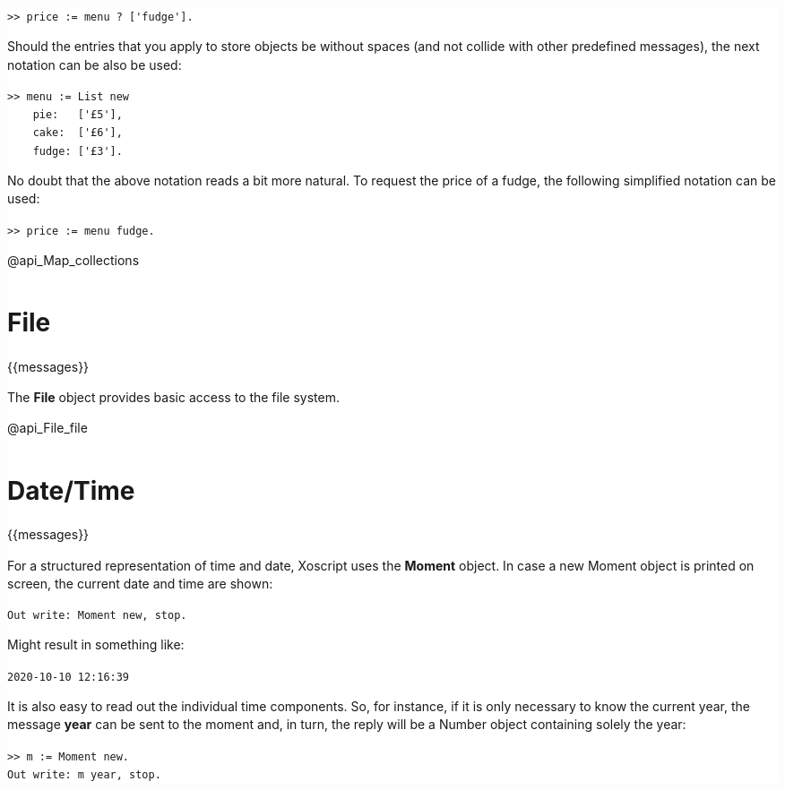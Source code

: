 ```
>> price := menu ? ['fudge'].
```

Should the entries that you apply to store objects be without spaces
(and not collide with other predefined messages),
the next notation can be also be used:

```
>> menu := List new
	pie:   ['£5'],
	cake:  ['£6'],
	fudge: ['£3'].
```

No doubt that the above notation reads a bit more natural.
To request the price of a
fudge, the following simplified notation can be used:

```
>> price := menu fudge.
```

@api_Map_collections

# File

{{messages}}

The **File** object provides basic access to the file system.

@api_File_file

# Date/Time

{{messages}}

For a structured representation of time and date, Xoscript uses the
**Moment** object. In case a new Moment object is printed on screen, the
current date and time are shown:

```
Out write: Moment new, stop.
```

Might result in something like:

```
2020-10-10 12:16:39
```

It is also easy to read out the individual time components. So, for
instance, if it is only necessary to know the current year, the message
**year** can be sent to the moment and, in turn, the reply will be a
Number object containing solely the year:

```
>> m := Moment new.
Out write: m year, stop.
```

